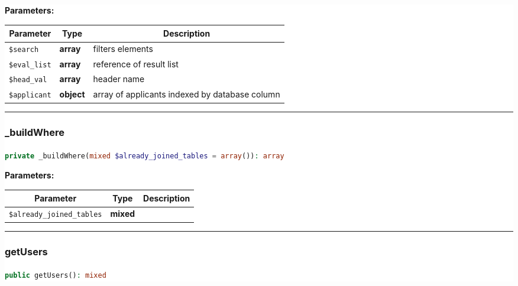 






**Parameters:**

| Parameter | Type | Description |
|-----------|------|-------------|
| `$search` | **array** | filters elements |
| `$eval_list` | **array** | reference of result list |
| `$head_val` | **array** | header name |
| `$applicant` | **object** | array of applicants indexed by database column |





***

### _buildWhere



```php
private _buildWhere(mixed $already_joined_tables = array()): array
```








**Parameters:**

| Parameter | Type | Description |
|-----------|------|-------------|
| `$already_joined_tables` | **mixed** |  |





***

### getUsers



```php
public getUsers(): mixed
```










